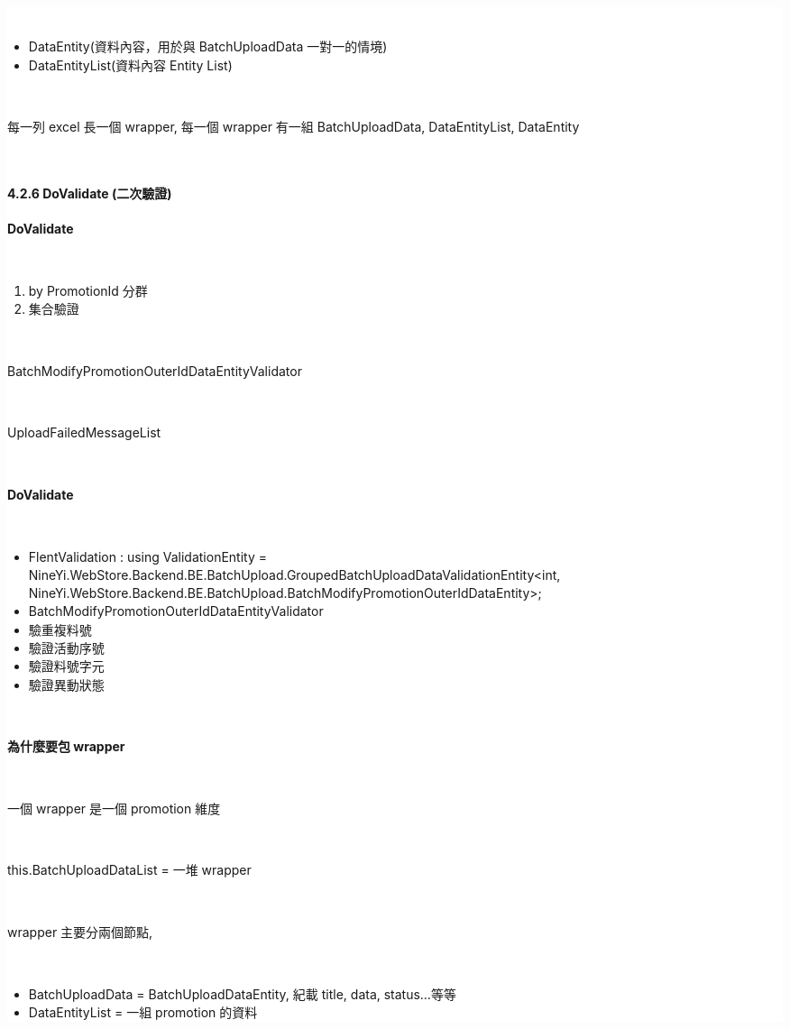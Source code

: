 <br>

- DataEntity(資料內容，用於與 BatchUploadData 一對一的情境)
- DataEntityList(資料內容 Entity List)

<br>

每一列 excel 長一個 wrapper, 每一個 wrapper 有一組 BatchUploadData, DataEntityList, DataEntity

<br>

#### 4.2.6 DoValidate (二次驗證)

**DoValidate**

<br>

1. by PromotionId 分群
2. 集合驗證

<br>

BatchModifyPromotionOuterIdDataEntityValidator

<br>

UploadFailedMessageList

<br>

**DoValidate**

<br>

- FlentValidation : using ValidationEntity = NineYi.WebStore.Backend.BE.BatchUpload.GroupedBatchUploadDataValidationEntity<int, NineYi.WebStore.Backend.BE.BatchUpload.BatchModifyPromotionOuterIdDataEntity>;
- BatchModifyPromotionOuterIdDataEntityValidator
- 驗重複料號
- 驗證活動序號
- 驗證料號字元
- 驗證異動狀態

<br>

**為什麼要包 wrapper**

<br>

一個 wrapper 是一個 promotion 維度

<br>

this.BatchUploadDataList = 一堆 wrapper

<br>

wrapper 主要分兩個節點,

<br>

- BatchUploadData = BatchUploadDataEntity, 紀載 title, data, status…等等
- DataEntityList = 一組 promotion 的資料
